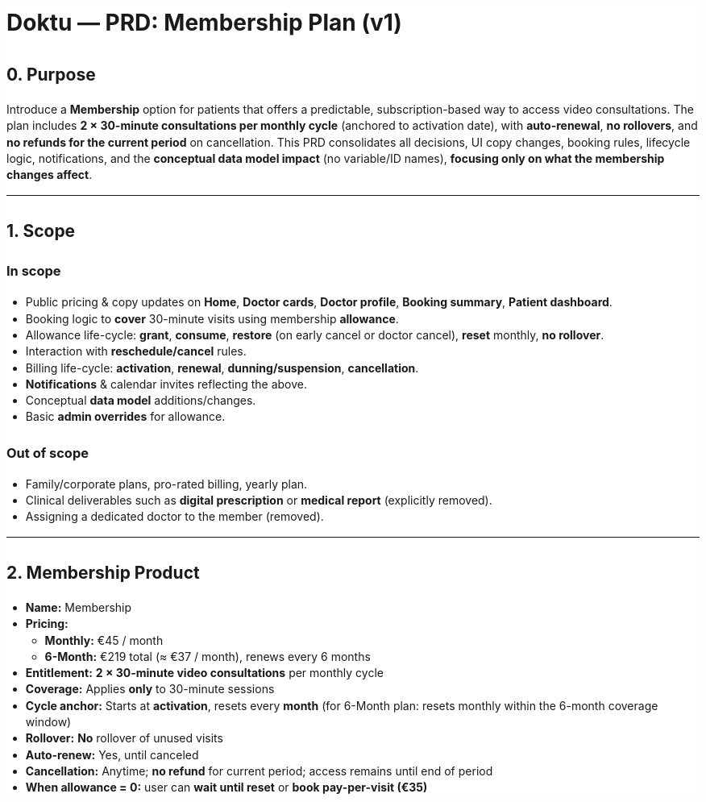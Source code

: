 # Doktu — PRD: Membership Plan (v1)

## 0. Purpose

Introduce a **Membership** option for patients that offers a predictable, subscription-based way to access video consultations. The plan includes **2 × 30-minute consultations per monthly cycle** (anchored to activation date), with **auto-renewal**, **no rollovers**, and **no refunds for the current period** on cancellation. This PRD consolidates all decisions, UI copy changes, booking rules, lifecycle logic, notifications, and the **conceptual data model impact** (no variable/ID names), **focusing only on what the membership changes affect**.

---

## 1. Scope

### In scope
- Public pricing & copy updates on **Home**, **Doctor cards**, **Doctor profile**, **Booking summary**, **Patient dashboard**.
- Booking logic to **cover** 30-minute visits using membership **allowance**.
- Allowance life-cycle: **grant**, **consume**, **restore** (on early cancel or doctor cancel), **reset** monthly, **no rollover**.
- Interaction with **reschedule/cancel** rules.
- Billing life-cycle: **activation**, **renewal**, **dunning/suspension**, **cancellation**.
- **Notifications** & calendar invites reflecting the above.
- Conceptual **data model** additions/changes.
- Basic **admin overrides** for allowance.

### Out of scope
- Family/corporate plans, pro-rated billing, yearly plan.
- Clinical deliverables such as **digital prescription** or **medical report** (explicitly removed).
- Assigning a dedicated doctor to the member (removed).

---

## 2. Membership Product

- **Name:** Membership
- **Pricing:**  
  - **Monthly:** €45 / month  
  - **6-Month:** €219 total (≈ €37 / month), renews every 6 months
- **Entitlement:** **2 × 30-minute video consultations** per monthly cycle
- **Coverage:** Applies **only** to 30-minute sessions
- **Cycle anchor:** Starts at **activation**, resets every **month** (for 6-Month plan: resets monthly within the 6-month coverage window)
- **Rollover:** **No** rollover of unused visits
- **Auto-renew:** Yes, until canceled
- **Cancellation:** Anytime; **no refund** for current period; access remains until end of period
- **When allowance = 0:** user can **wait until reset** or **book pay-per-visit (€35)**
